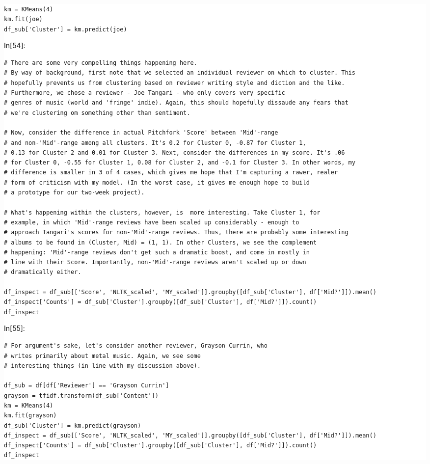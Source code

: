 ```
km = KMeans(4)
km.fit(joe)
df_sub['Cluster'] = km.predict(joe)
```

In[54]:

```
# There are some very compelling things happening here.
# By way of background, first note that we selected an individual reviewer on which to cluster. This 
# hopefully prevents us from clustering based on reviewer writing style and diction and the like.
# Furthermore, we chose a reviewer - Joe Tangari - who only covers very specific 
# genres of music (world and 'fringe' indie). Again, this should hopefully dissaude any fears that 
# we're clustering om something other than sentiment. 

# Now, consider the difference in actual Pitchfork 'Score' between 'Mid'-range 
# and non-'Mid'-range among all clusters. It's 0.2 for Cluster 0, -0.87 for Cluster 1,
# 0.13 for Cluster 2 and 0.01 for Cluster 3. Next, consider the differences in my score. It's .06
# for Cluster 0, -0.55 for Cluster 1, 0.08 for Cluster 2, and -0.1 for Cluster 3. In other words, my
# difference is smaller in 3 of 4 cases, which gives me hope that I'm capturing a rawer, realer
# form of criticism with my model. (In the worst case, it gives me enough hope to build 
# a prototype for our two-week project).

# What's happening within the clusters, however, is  more interesting. Take Cluster 1, for
# example, in which 'Mid'-range reviews have been scaled up considerably - enough to 
# approach Tangari's scores for non-'Mid'-range reviews. Thus, there are probably some interesting 
# albums to be found in (Cluster, Mid) = (1, 1). In other Clusters, we see the complement 
# happening: 'Mid'-range reviews don't get such a dramatic boost, and come in mostly in 
# line with their Score. Importantly, non-'Mid'-range reviews aren't scaled up or down 
# dramatically either. 

df_inspect = df_sub[['Score', 'NLTK_scaled', 'MY_scaled']].groupby([df_sub['Cluster'], df['Mid?']]).mean()
df_inspect['Counts'] = df_sub['Cluster'].groupby([df_sub['Cluster'], df['Mid?']]).count()
df_inspect
```






In[55]:

```
# For argument's sake, let's consider another reviewer, Grayson Currin, who 
# writes primarily about metal music. Again, we see some
# interesting things (in line with my discussion above).

df_sub = df[df['Reviewer'] == 'Grayson Currin']
grayson = tfidf.transform(df_sub['Content'])
km = KMeans(4)
km.fit(grayson)
df_sub['Cluster'] = km.predict(grayson)
df_inspect = df_sub[['Score', 'NLTK_scaled', 'MY_scaled']].groupby([df_sub['Cluster'], df['Mid?']]).mean()
df_inspect['Counts'] = df_sub['Cluster'].groupby([df_sub['Cluster'], df['Mid?']]).count()
df_inspect
```





